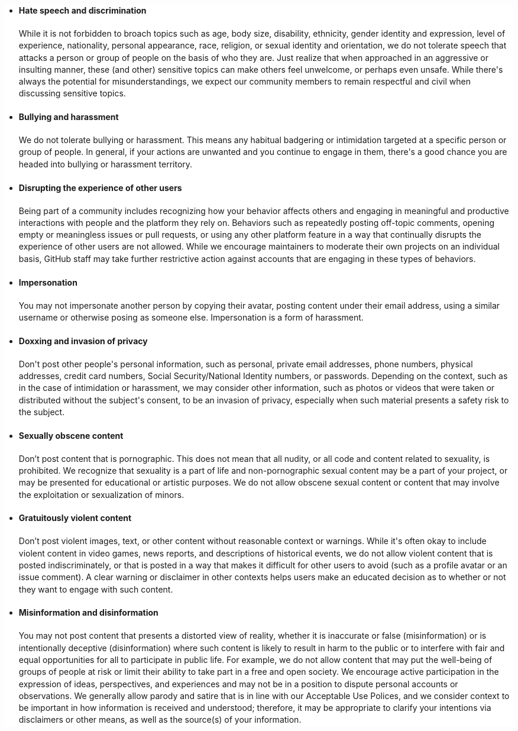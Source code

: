 - #### Hate speech and discrimination 
   While it is not forbidden to broach topics such as age, body size, disability, ethnicity, gender identity and expression, level of experience, nationality, personal appearance, race, religion, or sexual identity and orientation, we do not tolerate speech that attacks a person or group of people on the basis of who they are. Just realize that when approached in an aggressive or insulting manner, these (and other) sensitive topics can make others feel unwelcome, or perhaps even unsafe. While there's always the potential for misunderstandings, we expect our community members to remain respectful and civil when discussing sensitive topics.

- #### Bullying and harassment 
   We do not tolerate bullying or harassment. This means any habitual badgering or intimidation targeted at a specific person or group of people. In general, if your actions are unwanted and you continue to engage in them, there's a good chance you are headed into bullying or harassment territory.

- #### Disrupting the experience of other users 
   Being part of a community includes recognizing how your behavior affects others and engaging in meaningful and productive interactions with people and the platform they rely on. Behaviors such as repeatedly posting off-topic comments, opening empty or meaningless issues or pull requests, or using any other platform feature in a way that continually disrupts the experience of other users are not allowed. While we encourage maintainers to moderate their own projects on an individual basis, GitHub staff may take further restrictive action against accounts that are engaging in these types of behaviors.

- #### Impersonation
   You may not impersonate another person by copying their avatar, posting content under their email address, using a similar username or otherwise posing as someone else. Impersonation is a form of harassment.

- #### Doxxing and invasion of privacy 
   Don't post other people's personal information, such as personal, private email addresses, phone numbers, physical addresses, credit card numbers, Social Security/National Identity numbers, or passwords. Depending on the context, such as in the case of intimidation or harassment, we may consider other information, such as photos or videos that were taken or distributed without the subject's consent, to be an invasion of privacy, especially when such material presents a safety risk to the subject.

- #### Sexually obscene content
   Don’t post content that is pornographic. This does not mean that all nudity, or all code and content related to sexuality, is prohibited. We recognize that sexuality is a part of life and non-pornographic sexual content may be a part of your project, or may be presented for educational or artistic purposes. We do not allow obscene sexual content or content that may involve the exploitation or sexualization of minors.

- #### Gratuitously violent content
   Don’t post violent images, text, or other content without reasonable context or warnings. While it's often okay to include violent content in video games, news reports, and descriptions of historical events, we do not allow violent content that is posted indiscriminately, or that is posted in a way that makes it difficult for other users to avoid (such as a profile avatar or an issue comment). A clear warning or disclaimer in other contexts helps users make an educated decision as to whether or not they want to engage with such content.

- #### Misinformation and disinformation
   You may not post content that presents a distorted view of reality, whether it is inaccurate or false (misinformation) or is intentionally deceptive (disinformation) where such content is likely to result in harm to the public or to interfere with fair and equal opportunities for all to participate in public life. For example, we do not allow content that may put the well-being of groups of people at risk or limit their ability to take part in a free and open society. We encourage active participation in the expression of ideas, perspectives, and experiences and may not be in a position to dispute personal accounts or observations. We generally allow parody and satire that is in line with our Acceptable Use Polices, and we consider context to be important in how information is received and understood; therefore, it may be appropriate to clarify your intentions via disclaimers or other means, as well as the source(s) of your information.
